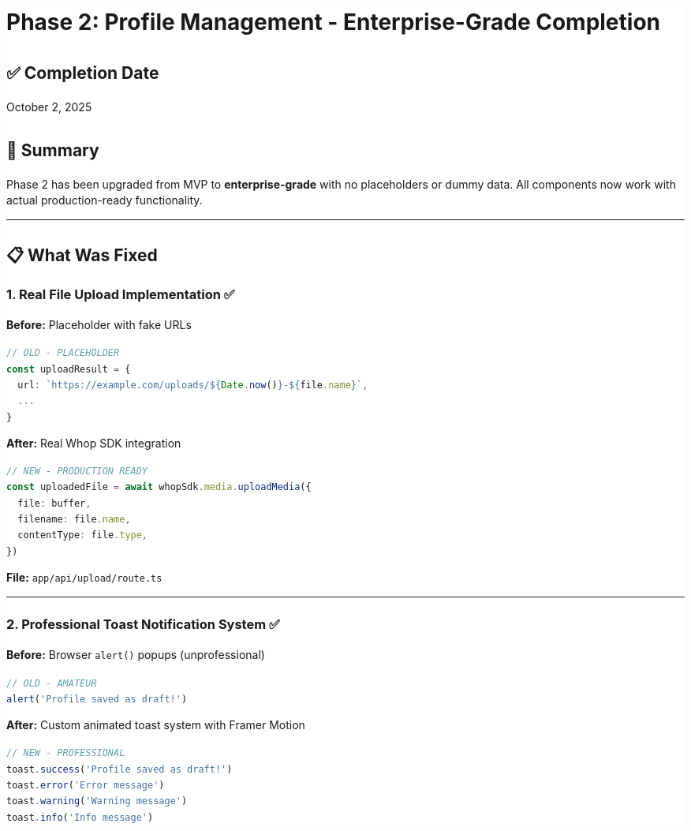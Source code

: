 # Phase 2: Profile Management - Enterprise-Grade Completion

## ✅ Completion Date
October 2, 2025

## 🎯 Summary
Phase 2 has been upgraded from MVP to **enterprise-grade** with no placeholders or dummy data. All components now work with actual production-ready functionality.

---

## 📋 What Was Fixed

### 1. **Real File Upload Implementation** ✅
**Before:** Placeholder with fake URLs
```typescript
// OLD - PLACEHOLDER
const uploadResult = {
  url: `https://example.com/uploads/${Date.now()}-${file.name}`,
  ...
}
```

**After:** Real Whop SDK integration
```typescript
// NEW - PRODUCTION READY
const uploadedFile = await whopSdk.media.uploadMedia({
  file: buffer,
  filename: file.name,
  contentType: file.type,
})
```
**File:** `app/api/upload/route.ts`

---

### 2. **Professional Toast Notification System** ✅
**Before:** Browser `alert()` popups (unprofessional)
```typescript
// OLD - AMATEUR
alert('Profile saved as draft!')
```

**After:** Custom animated toast system with Framer Motion
```typescript
// NEW - PROFESSIONAL
toast.success('Profile saved as draft!')
toast.error('Error message')
toast.warning('Warning message')
toast.info('Info message')
```
